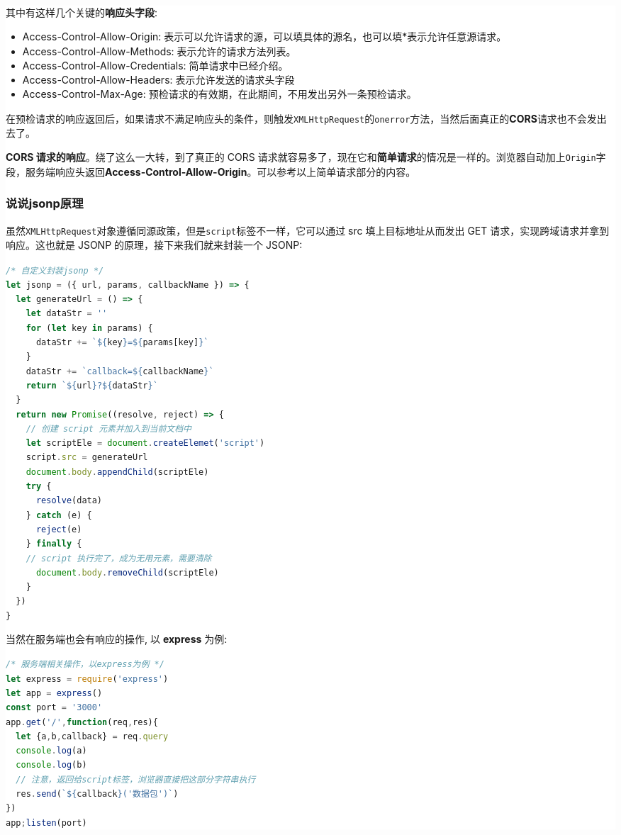 其中有这样几个关键的**响应头字段**:

- Access-Control-Allow-Origin: 表示可以允许请求的源，可以填具体的源名，也可以填*表示允许任意源请求。
- Access-Control-Allow-Methods: 表示允许的请求方法列表。
- Access-Control-Allow-Credentials: 简单请求中已经介绍。
- Access-Control-Allow-Headers: 表示允许发送的请求头字段
- Access-Control-Max-Age: 预检请求的有效期，在此期间，不用发出另外一条预检请求。

在预检请求的响应返回后，如果请求不满足响应头的条件，则触发`XMLHttpRequest`的`onerror`方法，当然后面真正的**CORS**请求也不会发出去了。

**CORS 请求的响应**。绕了这么一大转，到了真正的 CORS 请求就容易多了，现在它和**简单请求**的情况是一样的。浏览器自动加上`Origin`字段，服务端响应头返回**Access-Control-Allow-Origin**。可以参考以上简单请求部分的内容。

### 说说jsonp原理
虽然`XMLHttpRequest`对象遵循同源政策，但是`script`标签不一样，它可以通过 src 填上目标地址从而发出 GET 请求，实现跨域请求并拿到响应。这也就是 JSONP 的原理，接下来我们就来封装一个 JSONP:

```javascript
/* 自定义封装jsonp */
let jsonp = ({ url, params, callbackName }) => {
  let generateUrl = () => {
    let dataStr = ''
    for (let key in params) {
      dataStr += `${key}=${params[key]}`
    }
    dataStr += `callback=${callbackName}`
    return `${url}?${dataStr}`
  }
  return new Promise((resolve, reject) => {
  	// 创建 script 元素并加入到当前文档中
    let scriptEle = document.createElemet('script')
    script.src = generateUrl
    document.body.appendChild(scriptEle)
    try {
      resolve(data)
    } catch (e) {
      reject(e)
    } finally {
    // script 执行完了，成为无用元素，需要清除
      document.body.removeChild(scriptEle)
    }
  })
}
```
当然在服务端也会有响应的操作, 以 **express** 为例:

```javascript
/* 服务端相关操作，以express为例 */
let express = require('express')
let app = express()
const port = '3000'
app.get('/',function(req,res){
  let {a,b,callback} = req.query
  console.log(a)
  console.log(b)
  // 注意，返回给script标签，浏览器直接把这部分字符串执行
  res.send(`${callback}('数据包')`)
})
app;listen(port)
```
